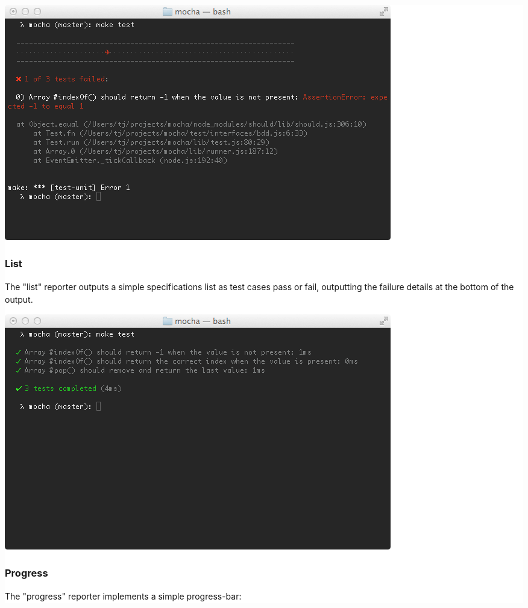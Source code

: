 ![landing strip with failure](images/reporter-landing-fail.png)

### List

The "list" reporter outputs a simple specifications list as test cases pass or fail, outputting the failure details at the bottom of the output.

![list reporter](images/reporter-list.png)

### Progress

The "progress" reporter implements a simple progress-bar:
